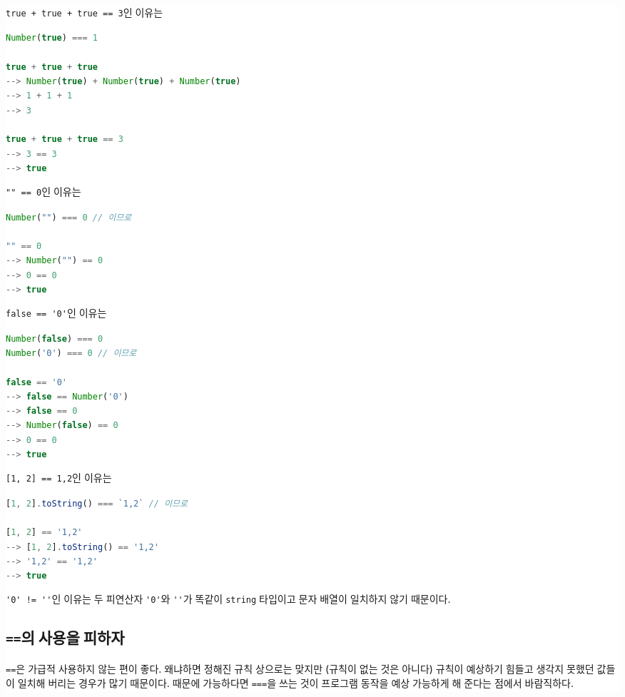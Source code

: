 `true + true + true == 3`인 이유는

```ts
Number(true) === 1

true + true + true
--> Number(true) + Number(true) + Number(true)
--> 1 + 1 + 1
--> 3

true + true + true == 3
--> 3 == 3
--> true
```

`"" == 0`인 이유는

```ts
Number("") === 0 // 이므로

"" == 0
--> Number("") == 0
--> 0 == 0
--> true
```

`false == '0'`인 이유는

```ts
Number(false) === 0
Number('0') === 0 // 이므로

false == '0'
--> false == Number('0')
--> false == 0
--> Number(false) == 0
--> 0 == 0
--> true
```

`[1, 2] == 1,2`인 이유는

```ts
[1, 2].toString() === `1,2` // 이므로

[1, 2] == '1,2'
--> [1, 2].toString() == '1,2'
--> '1,2' == '1,2'
--> true
```

`'0' != ''`인 이유는 두 피연산자 `'0'`와 `''`가 똑같이 `string` 타입이고 문자 배열이 일치하지 않기 때문이다.

## `==`의 사용을 피하자

`==`은 가급적 사용하지 않는 편이 좋다. 왜냐하면 정해진 규칙 상으로는 맞지만 (규칙이 없는 것은 아니다) 규칙이 예상하기 힘들고 생각지 못했던 값들이 일치해 버리는 경우가 많기 때문이다. 때문에 가능하다면 `===`을 쓰는 것이 프로그램 동작을 예상 가능하게 해 준다는 점에서 바람직하다.
